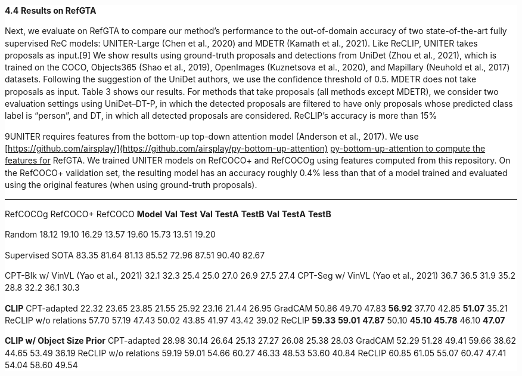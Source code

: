 
**4.4** **Results on RefGTA**

Next, we evaluate on RefGTA to compare our
method’s performance to the out-of-domain accuracy of two state-of-the-art fully supervised ReC
models: UNITER-Large (Chen et al., 2020) and
MDETR (Kamath et al., 2021).
Like ReCLIP, UNITER takes proposals as input.[9] We show results using ground-truth proposals and detections from UniDet (Zhou et al., 2021),
which is trained on the COCO, Objects365 (Shao
et al., 2019), OpenImages (Kuznetsova et al., 2020),
and Mapillary (Neuhold et al., 2017) datasets. Following the suggestion of the UniDet authors, we
use the confidence threshold of 0.5. MDETR does
not take proposals as input.
Table 3 shows our results. For methods that take
proposals (all methods except MDETR), we consider two evaluation settings using UniDet–DT-P,
in which the detected proposals are filtered to have
only proposals whose predicted class label is “person”, and DT, in which all detected proposals are
considered. ReCLIP’s accuracy is more than 15%

9UNITER requires features from the bottom-up
top-down attention model (Anderson et al., 2017).
We use [https://github.com/airsplay/](https://github.com/airsplay/py-bottom-up-attention)
[py-bottom-up-attention to compute the features for](https://github.com/airsplay/py-bottom-up-attention)
RefGTA. We trained UNITER models on RefCOCO+ and
RefCOCOg using features computed from this repository.
On the RefCOCO+ validation set, the resulting model has an
accuracy roughly 0.4% less than that of a model trained and
evaluated using the original features (when using ground-truth
proposals).


-----

RefCOCOg RefCOCO+ RefCOCO
**Model** **Val** **Test** **Val** **TestA** **TestB** **Val** **TestA** **TestB**

Random 18.12 19.10 16.29 13.57 19.60 15.73 13.51 19.20

Supervised SOTA 83.35 81.64 81.13 85.52 72.96 87.51 90.40 82.67

CPT-Blk w/ VinVL (Yao et al., 2021) 32.1 32.3 25.4 25.0 27.0 26.9 27.5 27.4
CPT-Seg w/ VinVL (Yao et al., 2021) 36.7 36.5 31.9 35.2 28.8 32.2 36.1 30.3

**CLIP**
CPT-adapted 22.32 23.65 23.85 21.55 25.92 23.16 21.44 26.95
GradCAM 50.86 49.70 47.83 **56.92** 37.70 42.85 **51.07** 35.21
ReCLIP w/o relations 57.70 57.19 47.43 50.02 43.85 41.97 43.42 39.02
ReCLIP **59.33** **59.01** **47.87** 50.10 **45.10** **45.78** 46.10 **47.07**

**CLIP w/ Object Size Prior**
CPT-adapted 28.98 30.14 26.64 25.13 27.27 26.08 25.38 28.03
GradCAM 52.29 51.28 49.41 59.66 38.62 44.65 53.49 36.19
ReCLIP w/o relations 59.19 59.01 54.66 60.27 46.33 48.53 53.60 40.84
ReCLIP 60.85 61.05 55.07 60.47 47.41 54.04 58.60 49.54
